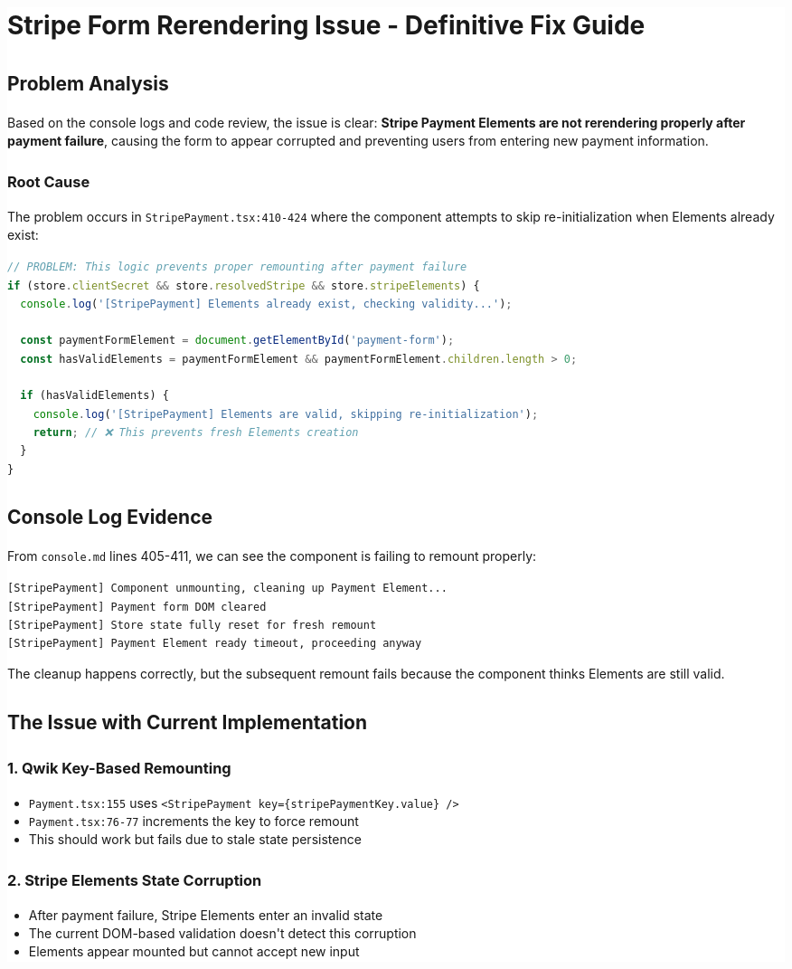 # Stripe Form Rerendering Issue - Definitive Fix Guide

## Problem Analysis

Based on the console logs and code review, the issue is clear: **Stripe Payment Elements are not rerendering properly after payment failure**, causing the form to appear corrupted and preventing users from entering new payment information.

### Root Cause

The problem occurs in `StripePayment.tsx:410-424` where the component attempts to skip re-initialization when Elements already exist:

```typescript
// PROBLEM: This logic prevents proper remounting after payment failure
if (store.clientSecret && store.resolvedStripe && store.stripeElements) {
  console.log('[StripePayment] Elements already exist, checking validity...');
  
  const paymentFormElement = document.getElementById('payment-form');
  const hasValidElements = paymentFormElement && paymentFormElement.children.length > 0;
  
  if (hasValidElements) {
    console.log('[StripePayment] Elements are valid, skipping re-initialization');
    return; // ❌ This prevents fresh Elements creation
  }
}
```

## Console Log Evidence

From `console.md` lines 405-411, we can see the component is failing to remount properly:

```
[StripePayment] Component unmounting, cleaning up Payment Element...
[StripePayment] Payment form DOM cleared
[StripePayment] Store state fully reset for fresh remount
[StripePayment] Payment Element ready timeout, proceeding anyway
```

The cleanup happens correctly, but the subsequent remount fails because the component thinks Elements are still valid.

## The Issue with Current Implementation

### 1. **Qwik Key-Based Remounting**
- `Payment.tsx:155` uses `<StripePayment key={stripePaymentKey.value} />` 
- `Payment.tsx:76-77` increments the key to force remount
- This should work but fails due to stale state persistence

### 2. **Stripe Elements State Corruption**
- After payment failure, Stripe Elements enter an invalid state
- The current DOM-based validation doesn't detect this corruption
- Elements appear mounted but cannot accept new input
